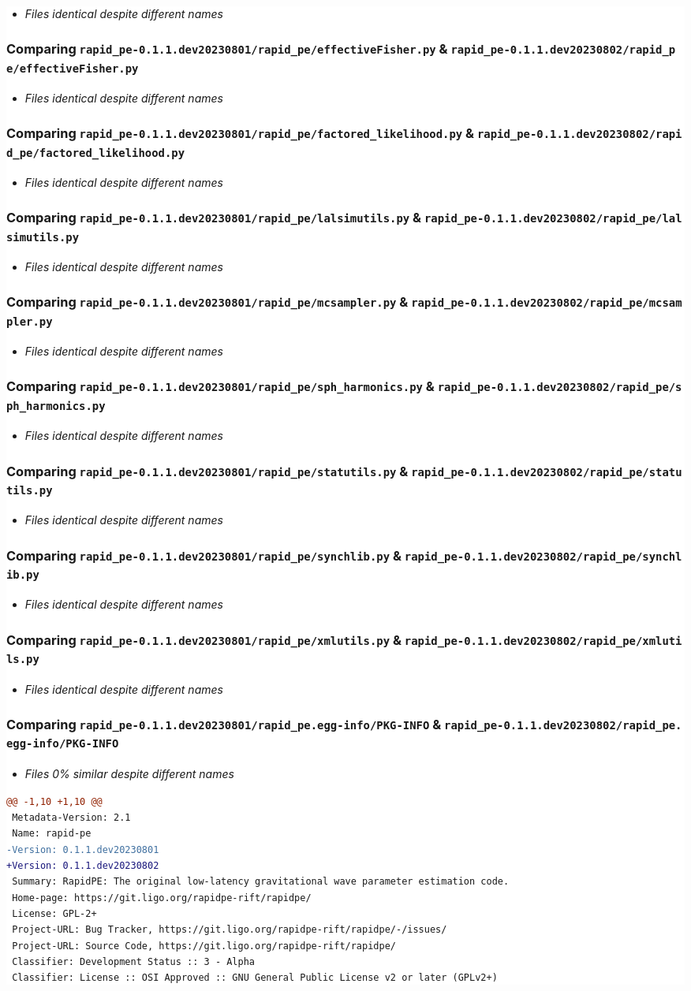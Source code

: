  * *Files identical despite different names*

### Comparing `rapid_pe-0.1.1.dev20230801/rapid_pe/effectiveFisher.py` & `rapid_pe-0.1.1.dev20230802/rapid_pe/effectiveFisher.py`

 * *Files identical despite different names*

### Comparing `rapid_pe-0.1.1.dev20230801/rapid_pe/factored_likelihood.py` & `rapid_pe-0.1.1.dev20230802/rapid_pe/factored_likelihood.py`

 * *Files identical despite different names*

### Comparing `rapid_pe-0.1.1.dev20230801/rapid_pe/lalsimutils.py` & `rapid_pe-0.1.1.dev20230802/rapid_pe/lalsimutils.py`

 * *Files identical despite different names*

### Comparing `rapid_pe-0.1.1.dev20230801/rapid_pe/mcsampler.py` & `rapid_pe-0.1.1.dev20230802/rapid_pe/mcsampler.py`

 * *Files identical despite different names*

### Comparing `rapid_pe-0.1.1.dev20230801/rapid_pe/sph_harmonics.py` & `rapid_pe-0.1.1.dev20230802/rapid_pe/sph_harmonics.py`

 * *Files identical despite different names*

### Comparing `rapid_pe-0.1.1.dev20230801/rapid_pe/statutils.py` & `rapid_pe-0.1.1.dev20230802/rapid_pe/statutils.py`

 * *Files identical despite different names*

### Comparing `rapid_pe-0.1.1.dev20230801/rapid_pe/synchlib.py` & `rapid_pe-0.1.1.dev20230802/rapid_pe/synchlib.py`

 * *Files identical despite different names*

### Comparing `rapid_pe-0.1.1.dev20230801/rapid_pe/xmlutils.py` & `rapid_pe-0.1.1.dev20230802/rapid_pe/xmlutils.py`

 * *Files identical despite different names*

### Comparing `rapid_pe-0.1.1.dev20230801/rapid_pe.egg-info/PKG-INFO` & `rapid_pe-0.1.1.dev20230802/rapid_pe.egg-info/PKG-INFO`

 * *Files 0% similar despite different names*

```diff
@@ -1,10 +1,10 @@
 Metadata-Version: 2.1
 Name: rapid-pe
-Version: 0.1.1.dev20230801
+Version: 0.1.1.dev20230802
 Summary: RapidPE: The original low-latency gravitational wave parameter estimation code.
 Home-page: https://git.ligo.org/rapidpe-rift/rapidpe/
 License: GPL-2+
 Project-URL: Bug Tracker, https://git.ligo.org/rapidpe-rift/rapidpe/-/issues/
 Project-URL: Source Code, https://git.ligo.org/rapidpe-rift/rapidpe/
 Classifier: Development Status :: 3 - Alpha
 Classifier: License :: OSI Approved :: GNU General Public License v2 or later (GPLv2+)
```
